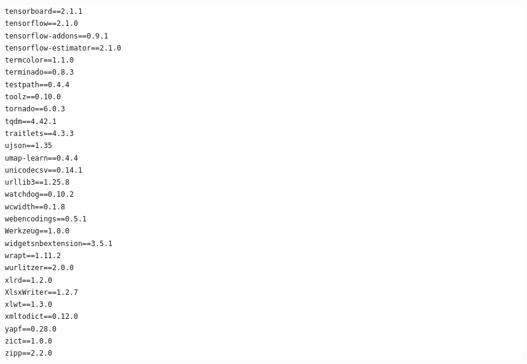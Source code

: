 ```
tensorboard==2.1.1
tensorflow==2.1.0
tensorflow-addons==0.9.1
tensorflow-estimator==2.1.0
termcolor==1.1.0
terminado==0.8.3
testpath==0.4.4
toolz==0.10.0
tornado==6.0.3
tqdm==4.42.1
traitlets==4.3.3
ujson==1.35
umap-learn==0.4.4
unicodecsv==0.14.1
urllib3==1.25.8
watchdog==0.10.2
wcwidth==0.1.8
webencodings==0.5.1
Werkzeug==1.0.0
widgetsnbextension==3.5.1
wrapt==1.11.2
wurlitzer==2.0.0
xlrd==1.2.0
XlsxWriter==1.2.7
xlwt==1.3.0
xmltodict==0.12.0
yapf==0.28.0
zict==1.0.0
zipp==2.2.0
```